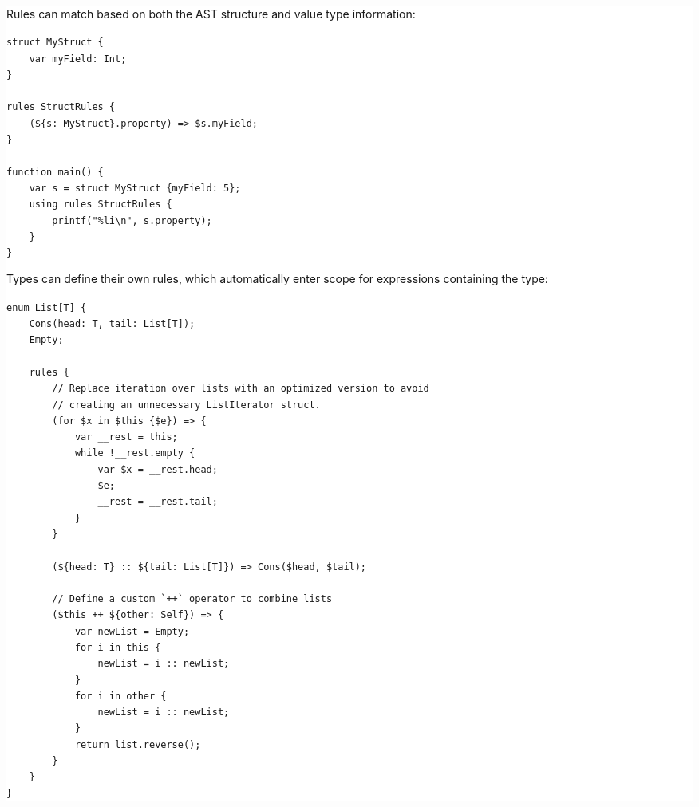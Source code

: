 Rules can match based on both the AST structure and value type information:

~~~kit
struct MyStruct {
    var myField: Int;
}

rules StructRules {
    (${s: MyStruct}.property) => $s.myField;
}

function main() {
    var s = struct MyStruct {myField: 5};
    using rules StructRules {
        printf("%li\n", s.property);
    }
}
~~~

Types can define their own rules, which automatically enter scope for expressions containing the type:

~~~kit
enum List[T] {
    Cons(head: T, tail: List[T]);
    Empty;

    rules {
        // Replace iteration over lists with an optimized version to avoid
        // creating an unnecessary ListIterator struct.
        (for $x in $this {$e}) => {
            var __rest = this;
            while !__rest.empty {
                var $x = __rest.head;
                $e;
                __rest = __rest.tail;
            }
        }

        (${head: T} :: ${tail: List[T]}) => Cons($head, $tail);

        // Define a custom `++` operator to combine lists
        ($this ++ ${other: Self}) => {
            var newList = Empty;
            for i in this {
                newList = i :: newList;
            }
            for i in other {
                newList = i :: newList;
            }
            return list.reverse();
        }
    }
}
~~~
